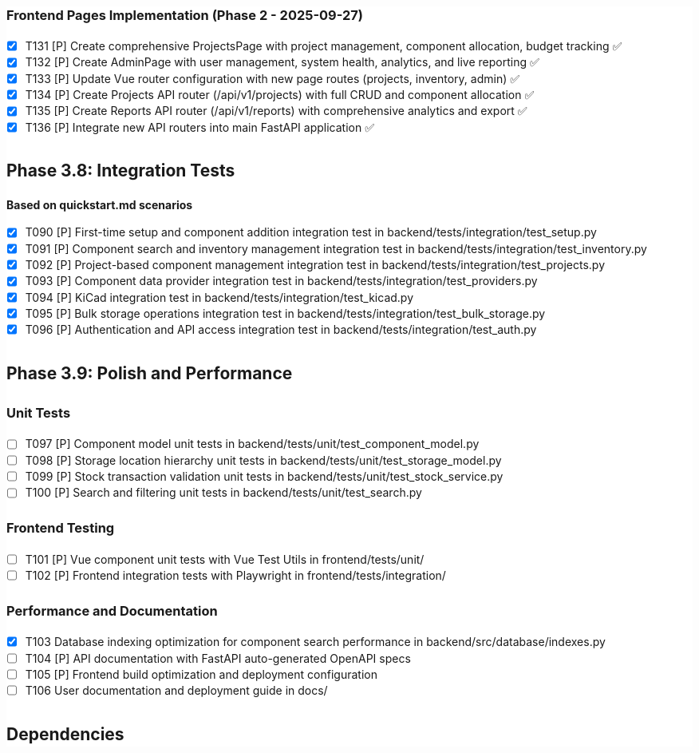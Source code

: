 ### Frontend Pages Implementation (Phase 2 - 2025-09-27)
- [x] T131 [P] Create comprehensive ProjectsPage with project management, component allocation, budget tracking ✅
- [x] T132 [P] Create AdminPage with user management, system health, analytics, and live reporting ✅
- [x] T133 [P] Update Vue router configuration with new page routes (projects, inventory, admin) ✅
- [x] T134 [P] Create Projects API router (/api/v1/projects) with full CRUD and component allocation ✅
- [x] T135 [P] Create Reports API router (/api/v1/reports) with comprehensive analytics and export ✅
- [x] T136 [P] Integrate new API routers into main FastAPI application ✅

## Phase 3.8: Integration Tests

**Based on quickstart.md scenarios**
- [x] T090 [P] First-time setup and component addition integration test in backend/tests/integration/test_setup.py
- [x] T091 [P] Component search and inventory management integration test in backend/tests/integration/test_inventory.py
- [x] T092 [P] Project-based component management integration test in backend/tests/integration/test_projects.py
- [x] T093 [P] Component data provider integration test in backend/tests/integration/test_providers.py
- [x] T094 [P] KiCad integration test in backend/tests/integration/test_kicad.py
- [x] T095 [P] Bulk storage operations integration test in backend/tests/integration/test_bulk_storage.py
- [x] T096 [P] Authentication and API access integration test in backend/tests/integration/test_auth.py

## Phase 3.9: Polish and Performance

### Unit Tests
- [ ] T097 [P] Component model unit tests in backend/tests/unit/test_component_model.py
- [ ] T098 [P] Storage location hierarchy unit tests in backend/tests/unit/test_storage_model.py
- [ ] T099 [P] Stock transaction validation unit tests in backend/tests/unit/test_stock_service.py
- [ ] T100 [P] Search and filtering unit tests in backend/tests/unit/test_search.py

### Frontend Testing
- [ ] T101 [P] Vue component unit tests with Vue Test Utils in frontend/tests/unit/
- [ ] T102 [P] Frontend integration tests with Playwright in frontend/tests/integration/

### Performance and Documentation
- [x] T103 Database indexing optimization for component search performance in backend/src/database/indexes.py
- [ ] T104 [P] API documentation with FastAPI auto-generated OpenAPI specs
- [ ] T105 [P] Frontend build optimization and deployment configuration
- [ ] T106 User documentation and deployment guide in docs/

## Dependencies
